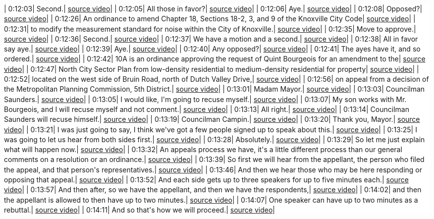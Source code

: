 | 0:12:03| Second.| [source video](https://archive.org/details/citycouncil150203?start=723)|
| 0:12:05| All those in favor?| [source video](https://archive.org/details/citycouncil150203?start=725)|
| 0:12:06| Aye.| [source video](https://archive.org/details/citycouncil150203?start=726)|
| 0:12:08| Opposed?| [source video](https://archive.org/details/citycouncil150203?start=728)|
| 0:12:26| An ordinance to amend Chapter 18, Sections 18-2, 3, and 9 of the Knoxville City Code| [source video](https://archive.org/details/citycouncil150203?start=746)|
| 0:12:31| to modify the measurement standard for noise within the City of Knoxville.| [source video](https://archive.org/details/citycouncil150203?start=751)|
| 0:12:35| Move to approve.| [source video](https://archive.org/details/citycouncil150203?start=755)|
| 0:12:36| Second.| [source video](https://archive.org/details/citycouncil150203?start=756)|
| 0:12:37| We have a motion and a second.| [source video](https://archive.org/details/citycouncil150203?start=757)|
| 0:12:38| All in favor say aye.| [source video](https://archive.org/details/citycouncil150203?start=758)|
| 0:12:39| Aye.| [source video](https://archive.org/details/citycouncil150203?start=759)|
| 0:12:40| Any opposed?| [source video](https://archive.org/details/citycouncil150203?start=760)|
| 0:12:41| The ayes have it, and so ordered.| [source video](https://archive.org/details/citycouncil150203?start=761)|
| 0:12:42| 10A is an ordinance approving the request of Quint Bourgeois for an amendment to the| [source video](https://archive.org/details/citycouncil150203?start=762)|
| 0:12:47| North City Sector Plan from low-density residential to medium-density residential for property| [source video](https://archive.org/details/citycouncil150203?start=767)|
| 0:12:52| located on the west side of Bruin Road, north of Dutch Valley Drive,| [source video](https://archive.org/details/citycouncil150203?start=772)|
| 0:12:56| on appeal from a decision of the Metropolitan Planning Commission, 5th District.| [source video](https://archive.org/details/citycouncil150203?start=776)|
| 0:13:01| Madam Mayor.| [source video](https://archive.org/details/citycouncil150203?start=781)|
| 0:13:03| Councilman Saunders.| [source video](https://archive.org/details/citycouncil150203?start=783)|
| 0:13:05| I would like, I'm going to recuse myself.| [source video](https://archive.org/details/citycouncil150203?start=785)|
| 0:13:07| My son works with Mr. Bourgeois, and I will recuse myself and not comment.| [source video](https://archive.org/details/citycouncil150203?start=787)|
| 0:13:13| All right.| [source video](https://archive.org/details/citycouncil150203?start=793)|
| 0:13:14| Councilman Saunders will recuse himself.| [source video](https://archive.org/details/citycouncil150203?start=794)|
| 0:13:19| Councilman Campin.| [source video](https://archive.org/details/citycouncil150203?start=799)|
| 0:13:20| Thank you, Mayor.| [source video](https://archive.org/details/citycouncil150203?start=800)|
| 0:13:21| I was just going to say, I think we've got a few people signed up to speak about this.| [source video](https://archive.org/details/citycouncil150203?start=801)|
| 0:13:25| I was going to let us hear from both sides first.| [source video](https://archive.org/details/citycouncil150203?start=805)|
| 0:13:28| Absolutely.| [source video](https://archive.org/details/citycouncil150203?start=808)|
| 0:13:29| So let me just explain what will happen now.| [source video](https://archive.org/details/citycouncil150203?start=809)|
| 0:13:32| An appeals process we have, it's a little different process than our general comments on a resolution or an ordinance.| [source video](https://archive.org/details/citycouncil150203?start=812)|
| 0:13:39| So first we will hear from the appellant, the person who filed the appeal, and that person's representatives.| [source video](https://archive.org/details/citycouncil150203?start=819)|
| 0:13:46| And then we hear those who may be here responding or opposing that appeal.| [source video](https://archive.org/details/citycouncil150203?start=826)|
| 0:13:52| And each side gets up to three speakers for up to five minutes each.| [source video](https://archive.org/details/citycouncil150203?start=832)|
| 0:13:57| And then after, so we have the appellant, and then we have the respondents,| [source video](https://archive.org/details/citycouncil150203?start=837)|
| 0:14:02| and then the appellant is allowed to then have up to two minutes.| [source video](https://archive.org/details/citycouncil150203?start=842)|
| 0:14:07| One speaker can have up to two minutes as a rebuttal.| [source video](https://archive.org/details/citycouncil150203?start=847)|
| 0:14:11| And so that's how we will proceed.| [source video](https://archive.org/details/citycouncil150203?start=851)|